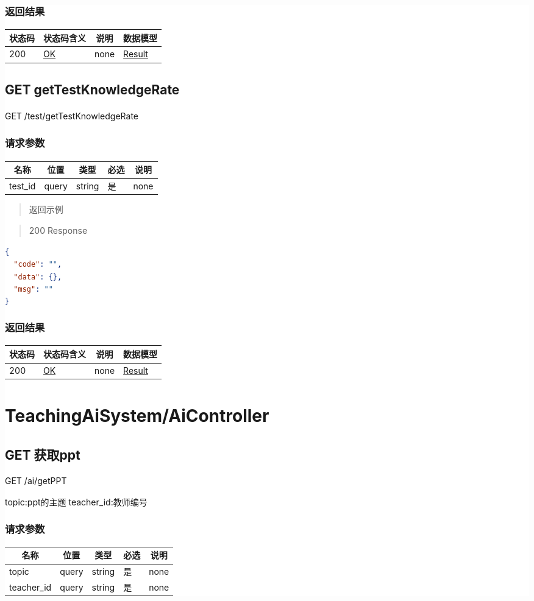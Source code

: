 ### 返回结果

|状态码|状态码含义|说明|数据模型|
|---|---|---|---|
|200|[OK](https://tools.ietf.org/html/rfc7231#section-6.3.1)|none|[Result](#schemaresult)|

## GET getTestKnowledgeRate

GET /test/getTestKnowledgeRate

### 请求参数

|名称|位置|类型|必选|说明|
|---|---|---|---|---|
|test_id|query|string| 是 |none|

> 返回示例

> 200 Response

```json
{
  "code": "",
  "data": {},
  "msg": ""
}
```

### 返回结果

|状态码|状态码含义|说明|数据模型|
|---|---|---|---|
|200|[OK](https://tools.ietf.org/html/rfc7231#section-6.3.1)|none|[Result](#schemaresult)|

# TeachingAiSystem/AiController

## GET 获取ppt

GET /ai/getPPT

topic:ppt的主题
teacher_id:教师编号

### 请求参数

|名称|位置|类型|必选|说明|
|---|---|---|---|---|
|topic|query|string| 是 |none|
|teacher_id|query|string| 是 |none|
